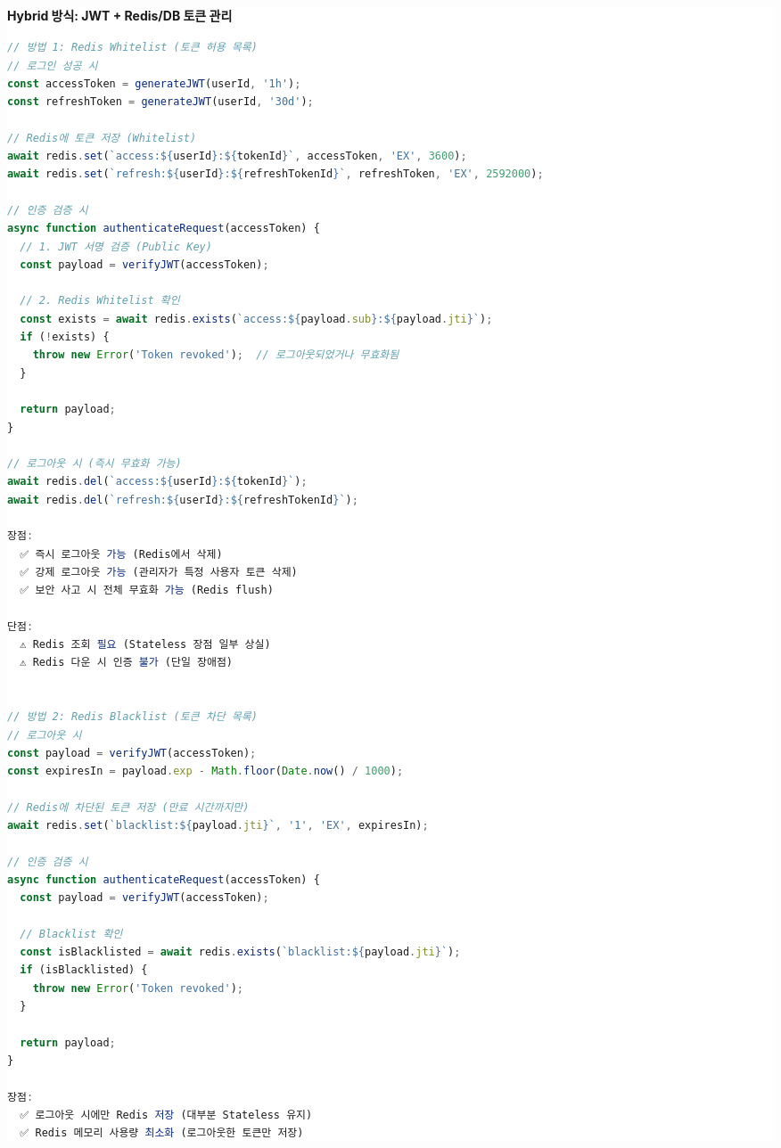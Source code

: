 **Hybrid 방식: JWT + Redis/DB 토큰 관리**

```javascript
// 방법 1: Redis Whitelist (토큰 허용 목록)
// 로그인 성공 시
const accessToken = generateJWT(userId, '1h');
const refreshToken = generateJWT(userId, '30d');

// Redis에 토큰 저장 (Whitelist)
await redis.set(`access:${userId}:${tokenId}`, accessToken, 'EX', 3600);
await redis.set(`refresh:${userId}:${refreshTokenId}`, refreshToken, 'EX', 2592000);

// 인증 검증 시
async function authenticateRequest(accessToken) {
  // 1. JWT 서명 검증 (Public Key)
  const payload = verifyJWT(accessToken);

  // 2. Redis Whitelist 확인
  const exists = await redis.exists(`access:${payload.sub}:${payload.jti}`);
  if (!exists) {
    throw new Error('Token revoked');  // 로그아웃되었거나 무효화됨
  }

  return payload;
}

// 로그아웃 시 (즉시 무효화 가능)
await redis.del(`access:${userId}:${tokenId}`);
await redis.del(`refresh:${userId}:${refreshTokenId}`);

장점:
  ✅ 즉시 로그아웃 가능 (Redis에서 삭제)
  ✅ 강제 로그아웃 가능 (관리자가 특정 사용자 토큰 삭제)
  ✅ 보안 사고 시 전체 무효화 가능 (Redis flush)

단점:
  ⚠️ Redis 조회 필요 (Stateless 장점 일부 상실)
  ⚠️ Redis 다운 시 인증 불가 (단일 장애점)


// 방법 2: Redis Blacklist (토큰 차단 목록)
// 로그아웃 시
const payload = verifyJWT(accessToken);
const expiresIn = payload.exp - Math.floor(Date.now() / 1000);

// Redis에 차단된 토큰 저장 (만료 시간까지만)
await redis.set(`blacklist:${payload.jti}`, '1', 'EX', expiresIn);

// 인증 검증 시
async function authenticateRequest(accessToken) {
  const payload = verifyJWT(accessToken);

  // Blacklist 확인
  const isBlacklisted = await redis.exists(`blacklist:${payload.jti}`);
  if (isBlacklisted) {
    throw new Error('Token revoked');
  }

  return payload;
}

장점:
  ✅ 로그아웃 시에만 Redis 저장 (대부분 Stateless 유지)
  ✅ Redis 메모리 사용량 최소화 (로그아웃한 토큰만 저장)
```